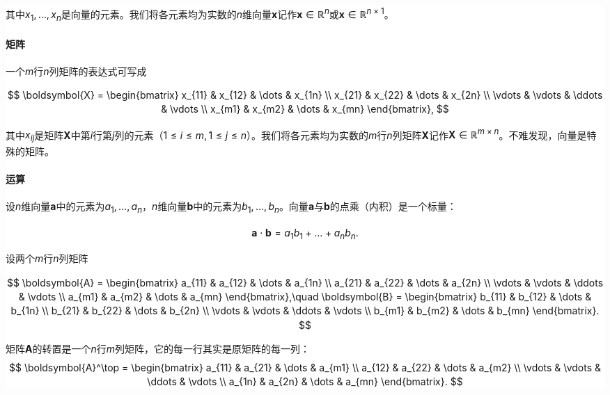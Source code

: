 其中$x_1, \ldots, x_n$是向量的元素。我们将各元素均为实数的$n$维向量$\boldsymbol{x}$记作$\boldsymbol{x} \in \mathbb{R}^{n}$或$\boldsymbol{x} \in \mathbb{R}^{n \times 1}$。


#### 矩阵

一个$m$行$n$列矩阵的表达式可写成

$$
\boldsymbol{X} = 
\begin{bmatrix}
    x_{11} & x_{12}  & \dots  & x_{1n} \\
    x_{21} & x_{22}  & \dots  & x_{2n} \\
    \vdots & \vdots  & \ddots & \vdots \\
    x_{m1} & x_{m2}  & \dots  & x_{mn}
\end{bmatrix},
$$

其中$x_{ij}$是矩阵$\boldsymbol{X}$中第$i$行第$j$列的元素（$1 \leq i \leq m, 1 \leq j \leq n$）。我们将各元素均为实数的$m$行$n$列矩阵$\boldsymbol{X}$记作$\boldsymbol{X} \in \mathbb{R}^{m \times n}$。不难发现，向量是特殊的矩阵。


#### 运算

设$n$维向量$\boldsymbol{a}$中的元素为$a_1, \ldots, a_n$，$n$维向量$\boldsymbol{b}$中的元素为$b_1, \ldots, b_n$。向量$\boldsymbol{a}$与$\boldsymbol{b}$的点乘（内积）是一个标量：

$$\boldsymbol{a} \cdot \boldsymbol{b} = a_1 b_1 + \ldots + a_n b_n.$$


设两个$m$行$n$列矩阵

$$
\boldsymbol{A} = 
\begin{bmatrix}
    a_{11} & a_{12} & \dots  & a_{1n} \\
    a_{21} & a_{22} & \dots  & a_{2n} \\
    \vdots & \vdots & \ddots & \vdots \\
    a_{m1} & a_{m2} & \dots  & a_{mn}
\end{bmatrix},\quad
\boldsymbol{B} = 
\begin{bmatrix}
    b_{11} & b_{12} & \dots  & b_{1n} \\
    b_{21} & b_{22} & \dots  & b_{2n} \\
    \vdots & \vdots & \ddots & \vdots \\
    b_{m1} & b_{m2} & \dots  & b_{mn}
\end{bmatrix}.
$$

矩阵$\boldsymbol{A}$的转置是一个$n$行$m$列矩阵，它的每一行其实是原矩阵的每一列：
$$
\boldsymbol{A}^\top = 
\begin{bmatrix}
    a_{11} & a_{21} & \dots  & a_{m1} \\
    a_{12} & a_{22} & \dots  & a_{m2} \\
    \vdots & \vdots & \ddots & \vdots \\
    a_{1n} & a_{2n} & \dots  & a_{mn}
\end{bmatrix}.
$$
